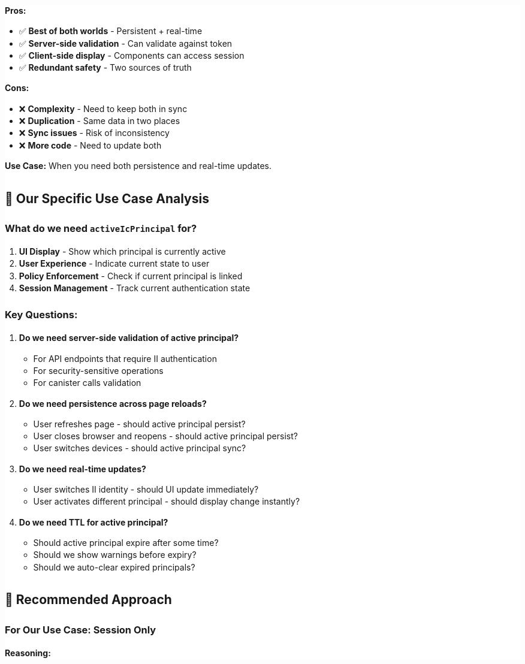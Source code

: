 **Pros:**

- ✅ **Best of both worlds** - Persistent + real-time
- ✅ **Server-side validation** - Can validate against token
- ✅ **Client-side display** - Components can access session
- ✅ **Redundant safety** - Two sources of truth

**Cons:**

- ❌ **Complexity** - Need to keep both in sync
- ❌ **Duplication** - Same data in two places
- ❌ **Sync issues** - Risk of inconsistency
- ❌ **More code** - Need to update both

**Use Case:** When you need both persistence and real-time updates.

## 🤔 **Our Specific Use Case Analysis**

### **What do we need `activeIcPrincipal` for?**

1. **UI Display** - Show which principal is currently active
2. **User Experience** - Indicate current state to user
3. **Policy Enforcement** - Check if current principal is linked
4. **Session Management** - Track current authentication state

### **Key Questions:**

1. **Do we need server-side validation of active principal?**

   - For API endpoints that require II authentication
   - For security-sensitive operations
   - For canister calls validation

2. **Do we need persistence across page reloads?**

   - User refreshes page - should active principal persist?
   - User closes browser and reopens - should active principal persist?
   - User switches devices - should active principal sync?

3. **Do we need real-time updates?**

   - User switches II identity - should UI update immediately?
   - User activates different principal - should display change instantly?

4. **Do we need TTL for active principal?**
   - Should active principal expire after some time?
   - Should we show warnings before expiry?
   - Should we auto-clear expired principals?

## 🎯 **Recommended Approach**

### **For Our Use Case: Session Only**

**Reasoning:**
